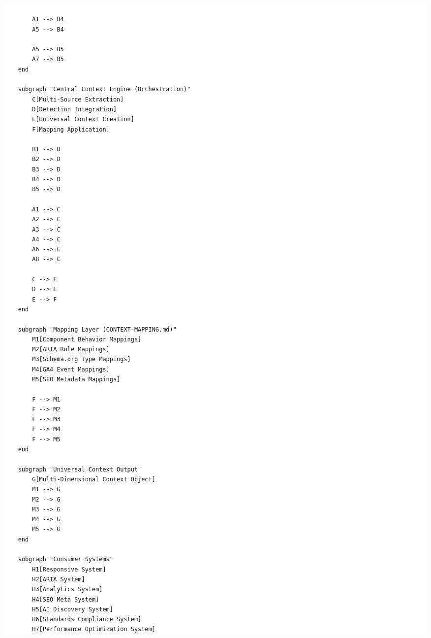 ```mermaid
        
        A1 --> B4
        A5 --> B4
        
        A5 --> B5
        A7 --> B5
    end
    
    subgraph "Central Context Engine (Orchestration)"
        C[Multi-Source Extraction]
        D[Detection Integration]
        E[Universal Context Creation]
        F[Mapping Application]
        
        B1 --> D
        B2 --> D
        B3 --> D
        B4 --> D
        B5 --> D
        
        A1 --> C
        A2 --> C
        A3 --> C
        A4 --> C
        A6 --> C
        A8 --> C
        
        C --> E
        D --> E
        E --> F
    end
    
    subgraph "Mapping Layer (CONTEXT-MAPPING.md)"
        M1[Component Behavior Mappings]
        M2[ARIA Role Mappings]
        M3[Schema.org Type Mappings]
        M4[GA4 Event Mappings]
        M5[SEO Metadata Mappings]
        
        F --> M1
        F --> M2
        F --> M3
        F --> M4
        F --> M5
    end
    
    subgraph "Universal Context Output"
        G[Multi-Dimensional Context Object]
        M1 --> G
        M2 --> G
        M3 --> G
        M4 --> G
        M5 --> G
    end
    
    subgraph "Consumer Systems"
        H1[Responsive System]
        H2[ARIA System]
        H3[Analytics System]
        H4[SEO Meta System]
        H5[AI Discovery System]
        H6[Standards Compliance System]
        H7[Performance Optimization System]
```